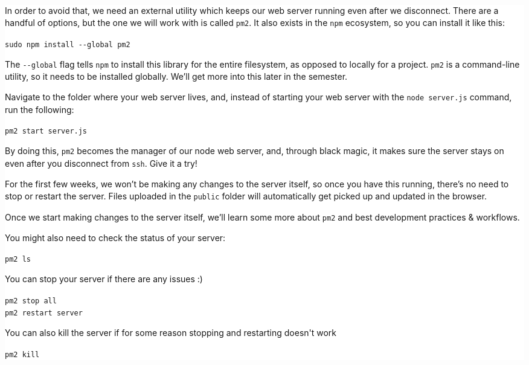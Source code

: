 In order to avoid that, we need an external utility which keeps our web server running even after we disconnect. There are a handful of options, but the one we will work with is called `pm2`. It also exists in the `npm` ecosystem, so you can install it like this:

`sudo npm install --global pm2`

The `--global` flag tells `npm` to install this library for the entire filesystem, as opposed to locally for a project. `pm2` is a command-line utility, so it needs to be installed globally. We’ll get more into this later in the semester.

Navigate to the folder where your web server lives, and, instead of starting your web server with the `node server.js` command, run the following:

```bash
pm2 start server.js
```

By doing this, `pm2` becomes the manager of our node web server, and, through black magic, it makes sure the server stays on even after you disconnect from `ssh`. Give it a try!

For the first few weeks, we won’t be making any changes to the server itself, so once you have this running, there’s no need to stop or restart the server. Files uploaded in the `public` folder will automatically get picked up and updated in the browser.

Once we start making changes to the server itself, we’ll learn some more about `pm2` and best development practices & workflows.

You might also need to check the status of your server:

```bash
pm2 ls
```

You can stop your server if there are any issues :)

```bash
pm2 stop all
pm2 restart server
```

You can also kill the server if for some reason stopping and restarting doesn't work

```bash
pm2 kill
```
